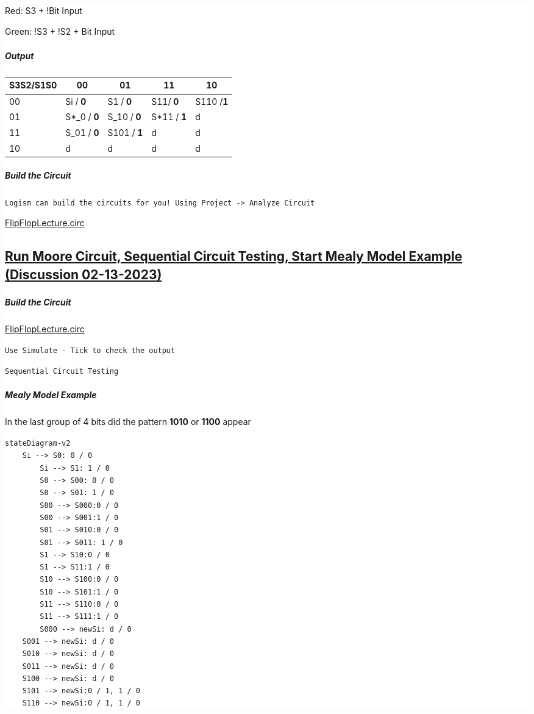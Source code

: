 Red: S3 + !Bit Input

Green: !S3 + !S2 + Bit Input



##### Output

| S3S2/S1S0 | 00           | 01           | 11           | 10          |
| --------- | ------------ | ------------ | ------------ | ----------- |
| 00        | Si / **0**   | S1 / **0**   | S11/ **0**   | S110 /**1** |
| 01        | S*_0 / **0** | S_10 / **0** | S*11 / **1** | d           |
| 11        | S_01 / **0** | S101 / **1** | d            | d           |
| 10        | d            | d            | d            | d           |



##### Build the Circuit

`Logism can build the circuits for you! Using Project -> Analyze Circuit`

 [FlipFlopLecture.circ](../../../../../../../Logism/FlipFlopLecture.circ) 



## [Run Moore Circuit, Sequential Circuit Testing, Start Mealy Model Example (Discussion 02-13-2023)](https://video.ucdavis.edu/media/ECS154ADiscussion02-13-2023/1_v0vt9ugu)

##### Build the Circuit

 [FlipFlopLecture.circ](../../../../../../../Logism/FlipFlopLecture.circ) 

`Use Simulate - Tick to check the output`

`Sequential Circuit Testing`

##### Mealy Model Example

In the last group of 4 bits did the pattern **1010** or **1100** appear

```mermaid
stateDiagram-v2
    Si --> S0: 0 / 0
		Si --> S1: 1 / 0
		S0 --> S00: 0 / 0
		S0 --> S01: 1 / 0
		S00 --> S000:0 / 0
		S00 --> S001:1 / 0
		S01 --> S010:0 / 0
		S01 --> S011: 1 / 0
		S1 --> S10:0 / 0
		S1 --> S11:1 / 0
		S10 --> S100:0 / 0
		S10 --> S101:1 / 0
		S11 --> S110:0 / 0
		S11 --> S111:1 / 0
		S000 --> newSi: d / 0
    S001 --> newSi: d / 0
    S010 --> newSi: d / 0
    S011 --> newSi: d / 0
    S100 --> newSi: d / 0
    S101 --> newSi:0 / 1, 1 / 0
    S110 --> newSi:0 / 1, 1 / 0
```
